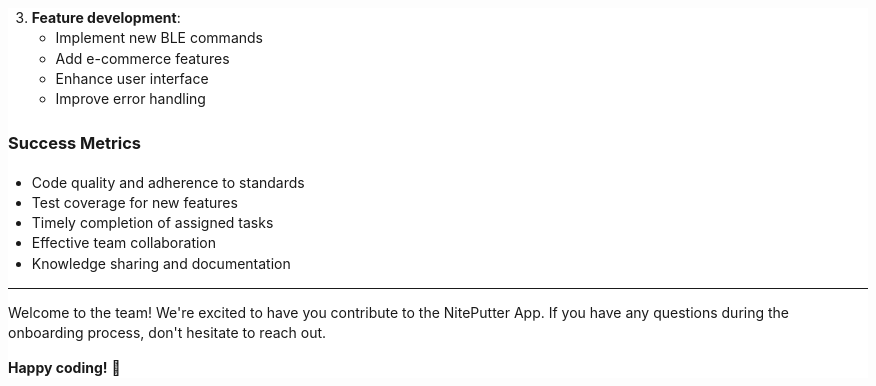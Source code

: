 3. **Feature development**:
   - Implement new BLE commands
   - Add e-commerce features
   - Enhance user interface
   - Improve error handling

### Success Metrics

- Code quality and adherence to standards
- Test coverage for new features
- Timely completion of assigned tasks
- Effective team collaboration
- Knowledge sharing and documentation

---

Welcome to the team! We're excited to have you contribute to the NitePutter App. If you have any questions during the onboarding process, don't hesitate to reach out.

**Happy coding!** 🚀